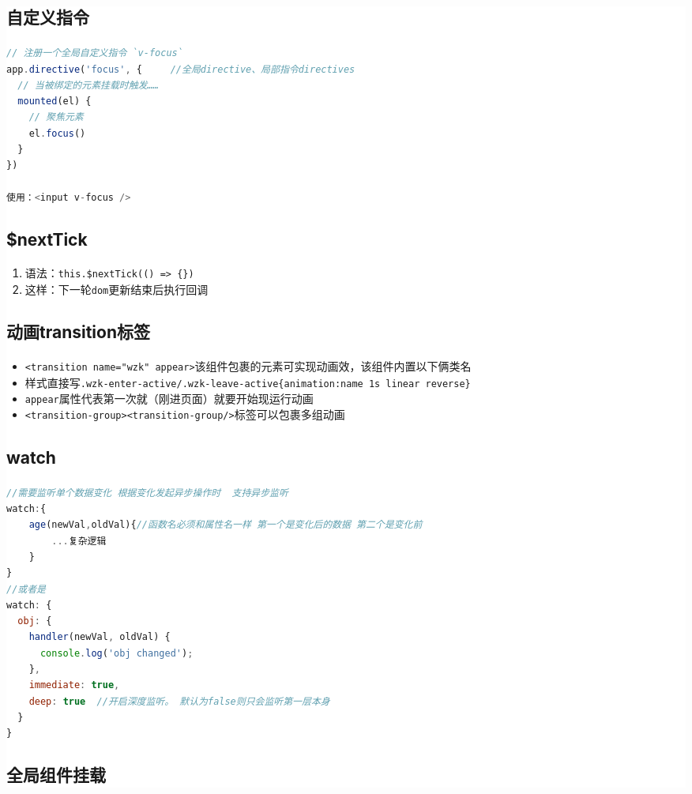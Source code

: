 ## 自定义指令

```js
// 注册一个全局自定义指令 `v-focus`
app.directive('focus', {     //全局directive、局部指令directives
  // 当被绑定的元素挂载时触发……
  mounted(el) {
    // 聚焦元素
    el.focus()
  }
})

使用：<input v-focus />
```

## $nextTick

1. 语法：`this.$nextTick(() => {})`
2. 这样：下一轮`dom`更新结束后执行回调

## 动画transition标签

- `<transition name="wzk" appear>`该组件包裹的元素可实现动画效，该组件内置以下俩类名
- 样式直接写`.wzk-enter-active/.wzk-leave-active{animation:name 1s linear reverse}`
- `appear`属性代表第一次就（刚进页面）就要开始现运行动画
- `<transition-group><transition-group/>`标签可以包裹多组动画

## watch

```js
//需要监听单个数据变化 根据变化发起异步操作时  支持异步监听
watch:{
	age(newVal,oldVal){//函数名必须和属性名一样 第一个是变化后的数据 第二个是变化前
        ...复杂逻辑
    }
}
//或者是
watch: {
  obj: {
    handler(newVal, oldVal) {
      console.log('obj changed');
    },
    immediate: true,
    deep: true	//开启深度监听。 默认为false则只会监听第一层本身
  }
}
```

## 全局组件挂载
